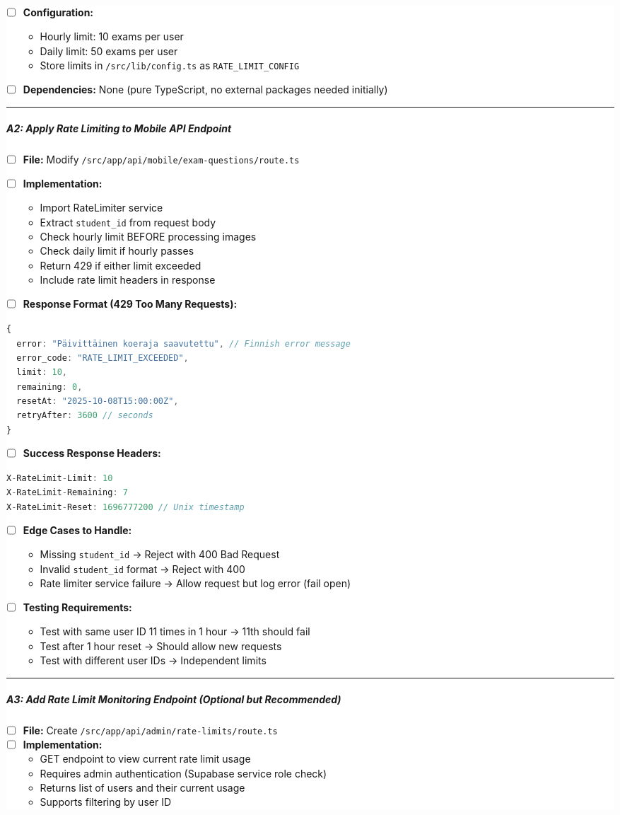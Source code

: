 - [ ] **Configuration:**
  - Hourly limit: 10 exams per user
  - Daily limit: 50 exams per user
  - Store limits in `/src/lib/config.ts` as `RATE_LIMIT_CONFIG`

- [ ] **Dependencies:** None (pure TypeScript, no external packages needed initially)

---

##### A2: Apply Rate Limiting to Mobile API Endpoint
- [ ] **File:** Modify `/src/app/api/mobile/exam-questions/route.ts`
- [ ] **Implementation:**
  - Import RateLimiter service
  - Extract `student_id` from request body
  - Check hourly limit BEFORE processing images
  - Check daily limit if hourly passes
  - Return 429 if either limit exceeded
  - Include rate limit headers in response

- [ ] **Response Format (429 Too Many Requests):**
```typescript
{
  error: "Päivittäinen koeraja saavutettu", // Finnish error message
  error_code: "RATE_LIMIT_EXCEEDED",
  limit: 10,
  remaining: 0,
  resetAt: "2025-10-08T15:00:00Z",
  retryAfter: 3600 // seconds
}
```

- [ ] **Success Response Headers:**
```typescript
X-RateLimit-Limit: 10
X-RateLimit-Remaining: 7
X-RateLimit-Reset: 1696777200 // Unix timestamp
```

- [ ] **Edge Cases to Handle:**
  - Missing `student_id` → Reject with 400 Bad Request
  - Invalid `student_id` format → Reject with 400
  - Rate limiter service failure → Allow request but log error (fail open)

- [ ] **Testing Requirements:**
  - Test with same user ID 11 times in 1 hour → 11th should fail
  - Test after 1 hour reset → Should allow new requests
  - Test with different user IDs → Independent limits

---

##### A3: Add Rate Limit Monitoring Endpoint (Optional but Recommended)
- [ ] **File:** Create `/src/app/api/admin/rate-limits/route.ts`
- [ ] **Implementation:**
  - GET endpoint to view current rate limit usage
  - Requires admin authentication (Supabase service role check)
  - Returns list of users and their current usage
  - Supports filtering by user ID
